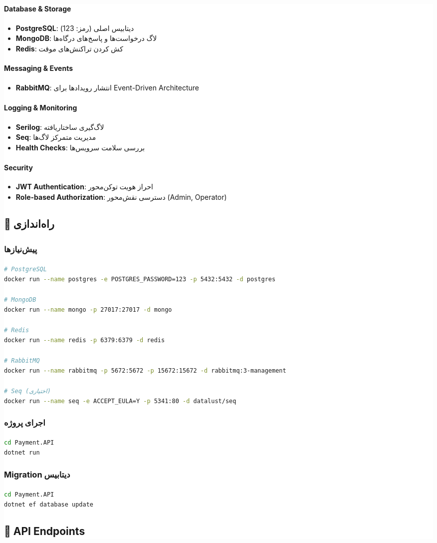 #### Database & Storage
- **PostgreSQL**: دیتابیس اصلی (رمز: 123)
- **MongoDB**: لاگ درخواست‌ها و پاسخ‌های درگاه‌ها
- **Redis**: کش کردن تراکنش‌های موقت

#### Messaging & Events
- **RabbitMQ**: انتشار رویدادها برای Event-Driven Architecture

#### Logging & Monitoring
- **Serilog**: لاگ‌گیری ساختاریافته
- **Seq**: مدیریت متمرکز لاگ‌ها
- **Health Checks**: بررسی سلامت سرویس‌ها

#### Security
- **JWT Authentication**: احراز هویت توکن‌محور
- **Role-based Authorization**: دسترسی نقش‌محور (Admin, Operator)

## 🚀 راه‌اندازی

### پیش‌نیازها
```bash
# PostgreSQL
docker run --name postgres -e POSTGRES_PASSWORD=123 -p 5432:5432 -d postgres

# MongoDB  
docker run --name mongo -p 27017:27017 -d mongo

# Redis
docker run --name redis -p 6379:6379 -d redis

# RabbitMQ
docker run --name rabbitmq -p 5672:5672 -p 15672:15672 -d rabbitmq:3-management

# Seq (اختیاری)
docker run --name seq -e ACCEPT_EULA=Y -p 5341:80 -d datalust/seq
```

### اجرای پروژه
```bash
cd Payment.API
dotnet run
```

### Migration دیتابیس
```bash
cd Payment.API
dotnet ef database update
```

## 📡 API Endpoints
